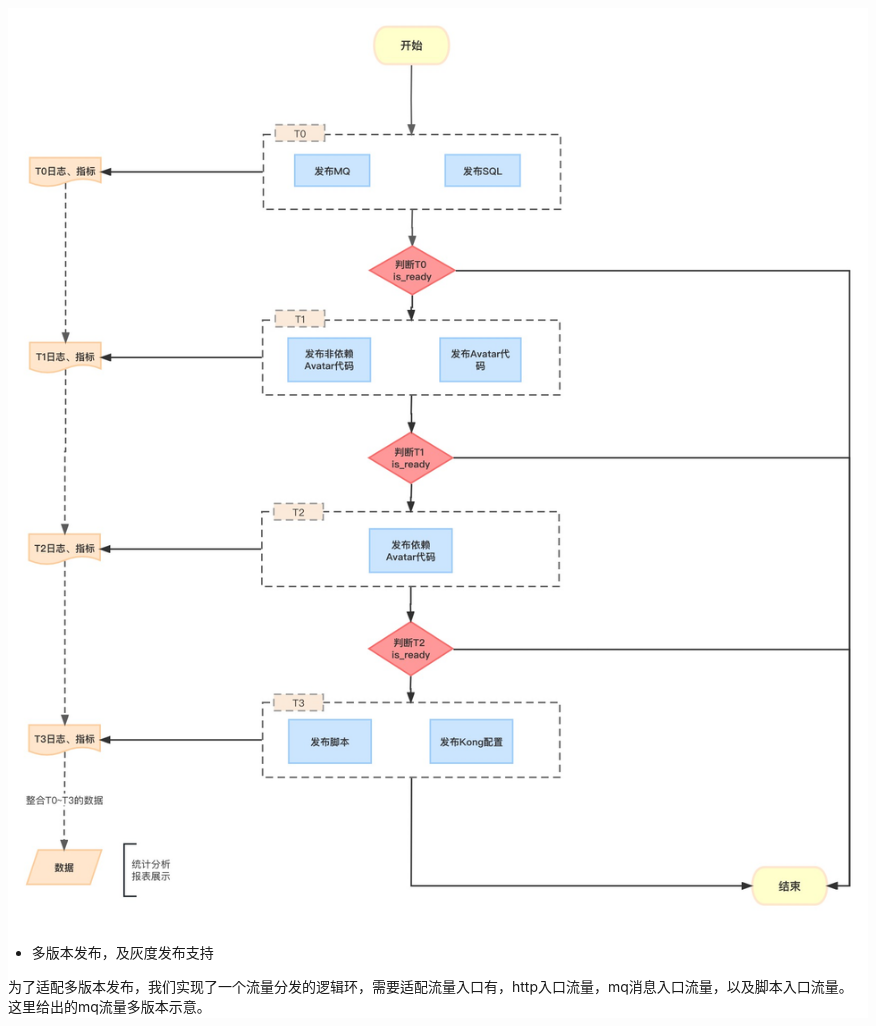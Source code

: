![](img/issue-1/hup_024.jpg)

- 多版本发布，及灰度发布支持

为了适配多版本发布，我们实现了一个流量分发的逻辑环，需要适配流量入口有，http入口流量，mq消息入口流量，以及脚本入口流量。
这里给出的mq流量多版本示意。